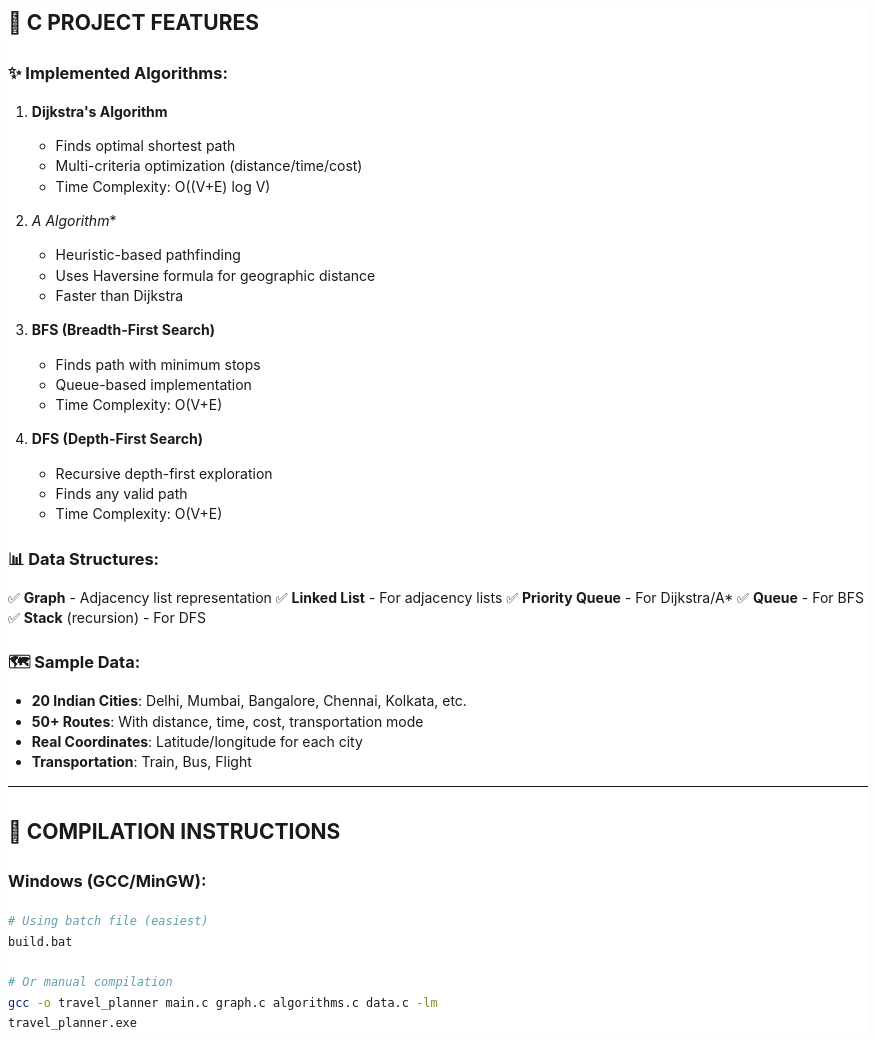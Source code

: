 
## 🎯 C PROJECT FEATURES

### ✨ Implemented Algorithms:

1. **Dijkstra's Algorithm**
   - Finds optimal shortest path
   - Multi-criteria optimization (distance/time/cost)
   - Time Complexity: O((V+E) log V)

2. **A* Algorithm**
   - Heuristic-based pathfinding
   - Uses Haversine formula for geographic distance
   - Faster than Dijkstra

3. **BFS (Breadth-First Search)**
   - Finds path with minimum stops
   - Queue-based implementation
   - Time Complexity: O(V+E)

4. **DFS (Depth-First Search)**
   - Recursive depth-first exploration
   - Finds any valid path
   - Time Complexity: O(V+E)

### 📊 Data Structures:

✅ **Graph** - Adjacency list representation
✅ **Linked List** - For adjacency lists
✅ **Priority Queue** - For Dijkstra/A*
✅ **Queue** - For BFS
✅ **Stack** (recursion) - For DFS

### 🗺️ Sample Data:

- **20 Indian Cities**: Delhi, Mumbai, Bangalore, Chennai, Kolkata, etc.
- **50+ Routes**: With distance, time, cost, transportation mode
- **Real Coordinates**: Latitude/longitude for each city
- **Transportation**: Train, Bus, Flight

---

## 🔨 COMPILATION INSTRUCTIONS

### Windows (GCC/MinGW):

```bash
# Using batch file (easiest)
build.bat

# Or manual compilation
gcc -o travel_planner main.c graph.c algorithms.c data.c -lm
travel_planner.exe
```
